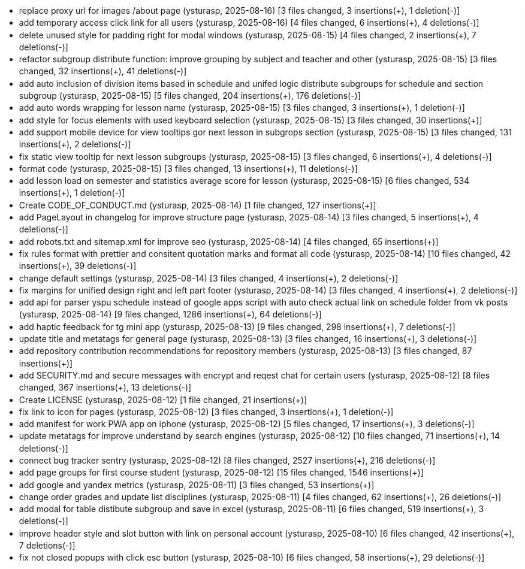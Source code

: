 - replace proxy url for images /about page (ysturasp, 2025-08-16) [3 files changed, 3 insertions(+), 1 deletion(-)]
- add temporary access click link for all users (ysturasp, 2025-08-16) [4 files changed, 6 insertions(+), 4 deletions(-)]
- delete unused style for padding right for modal windows (ysturasp, 2025-08-15) [4 files changed, 2 insertions(+), 7 deletions(-)]
- refactor subgroup distribute function: improve grouping by subject and teacher and other (ysturasp, 2025-08-15) [3 files changed, 32 insertions(+), 41 deletions(-)]
- add auto inclusion of division items based in schedule and unifed logic distribute subgroups for schedule and section subgroup (ysturasp, 2025-08-15) [5 files changed, 204 insertions(+), 176 deletions(-)]
- add auto words wrapping for lesson name (ysturasp, 2025-08-15) [3 files changed, 3 insertions(+), 1 deletion(-)]
- add style for focus elements with used keyboard selection (ysturasp, 2025-08-15) [3 files changed, 30 insertions(+)]
- add support mobile device for view tooltips gor next lesson in subgrops section (ysturasp, 2025-08-15) [3 files changed, 131 insertions(+), 2 deletions(-)]
- fix static view tooltip for next lesson subgroups (ysturasp, 2025-08-15) [3 files changed, 6 insertions(+), 4 deletions(-)]
- format code (ysturasp, 2025-08-15) [3 files changed, 13 insertions(+), 11 deletions(-)]
- add lesson load on semester and statistics average score for lesson (ysturasp, 2025-08-15) [6 files changed, 534 insertions(+), 1 deletion(-)]
- Create CODE_OF_CONDUCT.md (ysturasp, 2025-08-14) [1 file changed, 127 insertions(+)]
- add PageLayout  in changelog for improve structure page (ysturasp, 2025-08-14) [3 files changed, 5 insertions(+), 4 deletions(-)]
- add robots.txt and sitemap.xml for improve seo (ysturasp, 2025-08-14) [4 files changed, 65 insertions(+)]
- fix rules format with prettier and consitent quotation marks and format all code (ysturasp, 2025-08-14) [10 files changed, 42 insertions(+), 39 deletions(-)]
- change default settings (ysturasp, 2025-08-14) [3 files changed, 4 insertions(+), 2 deletions(-)]
- fix margins for unified design right and left part footer (ysturasp, 2025-08-14) [3 files changed, 4 insertions(+), 2 deletions(-)]
- add api for parser yspu schedule instead of google apps script with auto check actual link on schedule folder from vk posts (ysturasp, 2025-08-14) [9 files changed, 1286 insertions(+), 64 deletions(-)]
- add haptic feedback for tg mini app (ysturasp, 2025-08-13) [9 files changed, 298 insertions(+), 7 deletions(-)]
- update title and metatags for general page (ysturasp, 2025-08-13) [3 files changed, 16 insertions(+), 3 deletions(-)]
- add repository contribution recommendations for repository members (ysturasp, 2025-08-13) [3 files changed, 87 insertions(+)]
- add SECURITY.md and secure messages with encrypt and reqest chat for certain users (ysturasp, 2025-08-12) [8 files changed, 367 insertions(+), 13 deletions(-)]
- Create LICENSE (ysturasp, 2025-08-12) [1 file changed, 21 insertions(+)]
- fix link to icon for pages (ysturasp, 2025-08-12) [3 files changed, 3 insertions(+), 1 deletion(-)]
- add manifest for work PWA app on iphone (ysturasp, 2025-08-12) [5 files changed, 17 insertions(+), 3 deletions(-)]
- update metatags for improve understand by search engines (ysturasp, 2025-08-12) [10 files changed, 71 insertions(+), 14 deletions(-)]
- connect bug tracker sentry (ysturasp, 2025-08-12) [8 files changed, 2527 insertions(+), 216 deletions(-)]
- add page groups for first course student (ysturasp, 2025-08-12) [15 files changed, 1546 insertions(+)]
- add google and yandex metrics (ysturasp, 2025-08-11) [3 files changed, 53 insertions(+)]
- change order grades and update list disciplines (ysturasp, 2025-08-11) [4 files changed, 62 insertions(+), 26 deletions(-)]
- add modal for table distibute subgroup and save in excel (ysturasp, 2025-08-11) [6 files changed, 519 insertions(+), 3 deletions(-)]
- improve header style and slot button with link on personal account (ysturasp, 2025-08-10) [6 files changed, 42 insertions(+), 7 deletions(-)]
- fix not closed popups with click esc button (ysturasp, 2025-08-10) [6 files changed, 58 insertions(+), 29 deletions(-)]